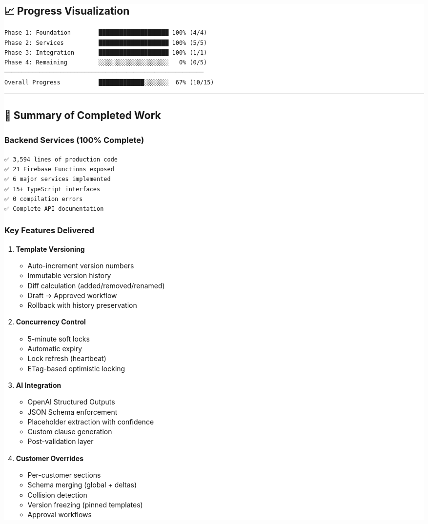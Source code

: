 
## 📈 Progress Visualization

```
Phase 1: Foundation        ████████████████████ 100% (4/4)
Phase 2: Services          ████████████████████ 100% (5/5)
Phase 3: Integration       ████████████████████ 100% (1/1)
Phase 4: Remaining         ░░░░░░░░░░░░░░░░░░░░   0% (0/5)
─────────────────────────────────────────────────────────
Overall Progress           █████████████░░░░░░░  67% (10/15)
```

---

## 📝 Summary of Completed Work

### Backend Services (100% Complete)
```
✅ 3,594 lines of production code
✅ 21 Firebase Functions exposed
✅ 6 major services implemented
✅ 15+ TypeScript interfaces
✅ 0 compilation errors
✅ Complete API documentation
```

### Key Features Delivered
1. **Template Versioning**
   - Auto-increment version numbers
   - Immutable version history
   - Diff calculation (added/removed/renamed)
   - Draft → Approved workflow
   - Rollback with history preservation

2. **Concurrency Control**
   - 5-minute soft locks
   - Automatic expiry
   - Lock refresh (heartbeat)
   - ETag-based optimistic locking

3. **AI Integration**
   - OpenAI Structured Outputs
   - JSON Schema enforcement
   - Placeholder extraction with confidence
   - Custom clause generation
   - Post-validation layer

4. **Customer Overrides**
   - Per-customer sections
   - Schema merging (global + deltas)
   - Collision detection
   - Version freezing (pinned templates)
   - Approval workflows

